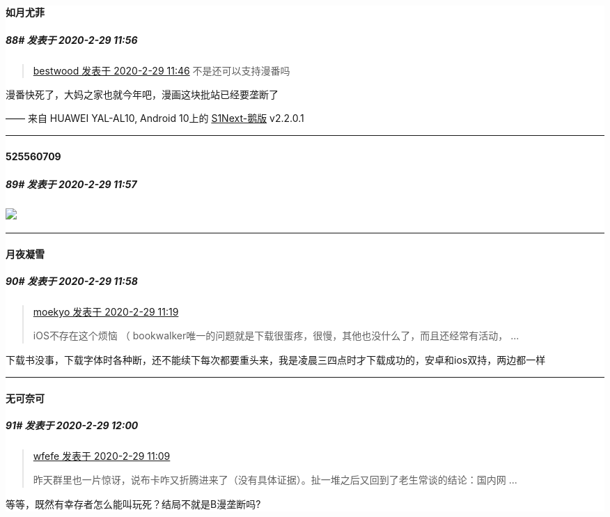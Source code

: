 ####  如月尤菲  
##### 88#       发表于 2020-2-29 11:56



<blockquote><a href="httphttps://bbs.saraba1st.com/2b/forum.php?mod=redirect&amp;goto=findpost&amp;pid=46566288&amp;ptid=1916346" target="_blank">bestwood 发表于 2020-2-29 11:46</a>
不是还可以支持漫番吗</blockquote>
漫番快死了，大妈之家也就今年吧，漫画这块批站已经要垄断了

—— 来自 HUAWEI YAL-AL10, Android 10上的 [S1Next-鹅版](https://github.com/ykrank/S1-Next/releases) v2.2.0.1







-----

####  525560709  
##### 89#       发表于 2020-2-29 11:57



<img src="https://static.saraba1st.com/image/smiley/face2017/065.png" referrerpolicy="no-referrer">







-----

####  月夜凝雪  
##### 90#       发表于 2020-2-29 11:58



<blockquote><a href="httphttps://bbs.saraba1st.com/2b/forum.php?mod=redirect&amp;goto=findpost&amp;pid=46566028&amp;ptid=1916346" target="_blank">moekyo 发表于 2020-2-29 11:19</a>

iOS不存在这个烦恼 （ bookwalker唯一的问题就是下载很蛋疼，很慢，其他也没什么了，而且还经常有活动， ...</blockquote>
下载书没事，下载字体时各种断，还不能续下每次都要重头来，我是凌晨三四点时才下载成功的，安卓和ios双持，两边都一样







-----

####  无可奈可  
##### 91#       发表于 2020-2-29 12:00



<blockquote><a href="httphttps://bbs.saraba1st.com/2b/forum.php?mod=redirect&amp;goto=findpost&amp;pid=46565917&amp;ptid=1916346" target="_blank">wfefe 发表于 2020-2-29 11:09</a>

昨天群里也一片惊讶，说布卡咋又折腾进来了（没有具体证据）。扯一堆之后又回到了老生常谈的结论：国内网 ...</blockquote>
等等，既然有幸存者怎么能叫玩死？结局不就是B漫垄断吗?
